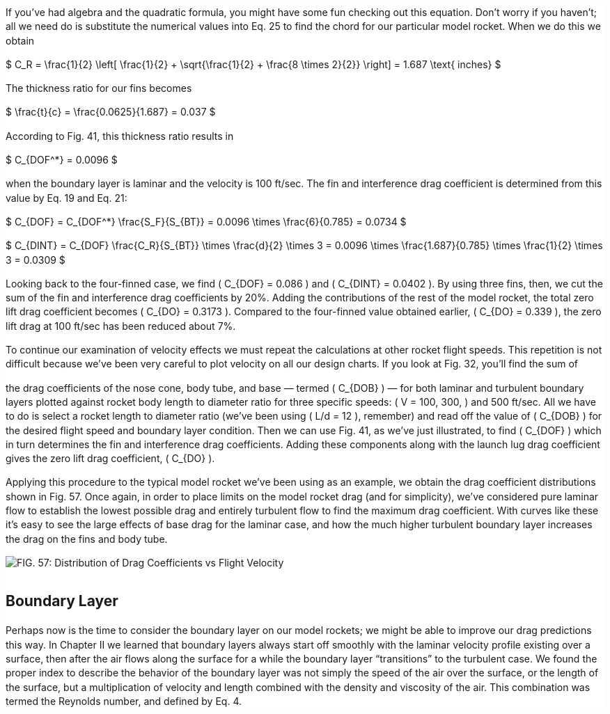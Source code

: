 If you’ve had algebra and the quadratic formula, you might have some fun checking out this equation. Don’t worry if you haven’t; all we need do is substitute the numerical values into Eq. 25 to find the chord for our particular model rocket. When we do this we obtain

$ C_R = \frac{1}{2} \left[ \frac{1}{2} + \sqrt{\frac{1}{2} + \frac{8 \times 2}{2}} \right] = 1.687 \text{ inches} $

The thickness ratio for our fins becomes

$ \frac{t}{c} = \frac{0.0625}{1.687} = 0.037 $

According to Fig. 41, this thickness ratio results in

$ C_{DOF^*} = 0.0096 $

when the boundary layer is laminar and the velocity is 100 ft/sec. The fin and interference drag coefficient is determined from this value by Eq. 19 and Eq. 21:

$ C_{DOF} = C_{DOF^*} \frac{S_F}{S_{BT}} = 0.0096 \times \frac{6}{0.785} = 0.0734 $

$ C_{DINT} = C_{DOF} \frac{C_R}{S_{BT}} \times \frac{d}{2} \times 3 = 0.0096 \times \frac{1.687}{0.785} \times \frac{1}{2} \times 3 = 0.0309 $

Looking back to the four-finned case, we find \( C_{DOF} = 0.086 \) and \( C_{DINT} = 0.0402 \). By using three fins, then, we cut the sum of the fin and interference drag coefficients by 20%. Adding the contributions of the rest of the model rocket, the total zero lift drag coefficient becomes \( C_{DO} = 0.3173 \). Compared to the four-finned value obtained earlier, \( C_{DO} = 0.339 \), the zero lift drag at 100 ft/sec has been reduced about 7%.

To continue our examination of velocity effects we must repeat the calculations at other rocket flight speeds. This repetition is not difficult because we’ve been very careful to plot velocity on all our design charts. If you look at Fig. 32, you’ll find the sum of



the drag coefficients of the nose cone, body tube, and base — termed \( C_{DOB} \) — for both laminar and turbulent boundary layers plotted against rocket body length to diameter ratio for three specific speeds: \( V = 100, 300, \) and 500 ft/sec. All we have to do is select a rocket length to diameter ratio (we’ve been using \( L/d = 12 \), remember) and read off the value of \( C_{DOB} \) for the desired flight speed and boundary layer condition. Then we can use Fig. 41, as we’ve just illustrated, to find \( C_{DOF} \) which in turn determines the fin and interference drag coefficients. Adding these components along with the launch lug drag coefficient gives the zero lift drag coefficient, \( C_{DO} \).

Applying this procedure to the typical model rocket we’ve been using as an example, we obtain the drag coefficient distributions shown in Fig. 57. Once again, in order to place limits on the model rocket drag (and for simplicity), we’ve considered pure laminar flow to establish the lowest possible drag and entirely turbulent flow to find the maximum drag coefficient. With curves like these it’s easy to see the large effects of base drag for the laminar case, and how the much higher turbulent boundary layer increases the drag on the fins and body tube.

![FIG. 57: Distribution of Drag Coefficients vs Flight Velocity](image-placeholder)

## Boundary Layer

Perhaps now is the time to consider the boundary layer on our model rockets; we might be able to improve our drag predictions this way. In Chapter II we learned that boundary layers always start off smoothly with the laminar velocity profile existing over a surface, then after the air flows along the surface for a while the boundary layer “transitions” to the turbulent case. We found the proper index to describe the behavior of the boundary layer was not simply the speed of the air over the surface, or the length of the surface, but a multiplication of velocity and length combined with the density and viscosity of the air. This combination was termed the Reynolds number, and defined by Eq. 4.

